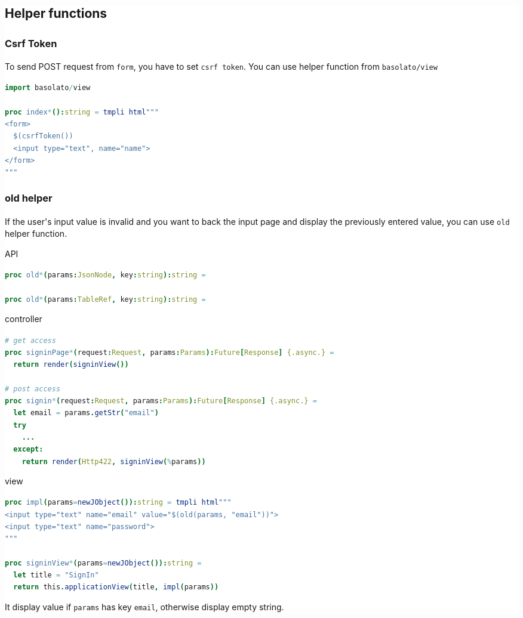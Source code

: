 
## Helper functions

### Csrf Token
To send POST request from `form`, you have to set `csrf token`. You can use helper function from `basolato/view`

```nim
import basolato/view

proc index*():string = tmpli html"""
<form>
  $(csrfToken())
  <input type="text", name="name">
</form>
"""
```

### old helper
If the user's input value is invalid and you want to back the input page and display the previously entered value, you can use `old` helper function.

API
```nim
proc old*(params:JsonNode, key:string):string =

proc old*(params:TableRef, key:string):string =

```

controller
```nim
# get access
proc signinPage*(request:Request, params:Params):Future[Response] {.async.} =
  return render(signinView())

# post access
proc signin*(request:Request, params:Params):Future[Response] {.async.} =
  let email = params.getStr("email")
  try
    ...
  except:
    return render(Http422, signinView(%params))
```

view
```nim
proc impl(params=newJObject()):string = tmpli html"""
<input type="text" name="email" value="$(old(params, "email"))">
<input type="text" name="password">
"""

proc signinView*(params=newJObject()):string =
  let title = "SignIn"
  return this.applicationView(title, impl(params))
```
It display value if `params` has key `email`, otherwise display empty string.
